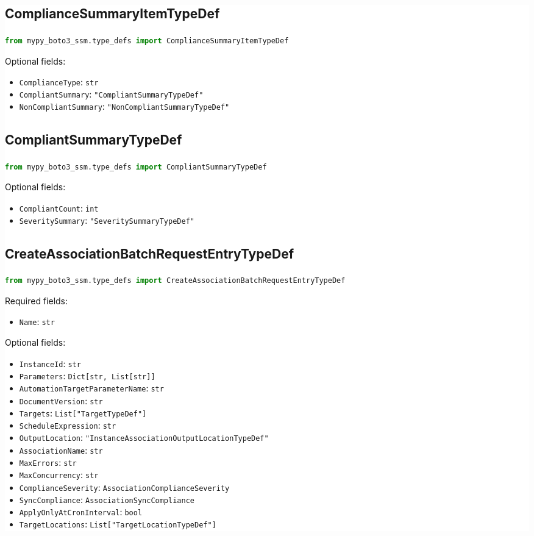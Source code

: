 
## ComplianceSummaryItemTypeDef

```python
from mypy_boto3_ssm.type_defs import ComplianceSummaryItemTypeDef
```




Optional fields:
- `ComplianceType`: `str`
- `CompliantSummary`: `"CompliantSummaryTypeDef"`
- `NonCompliantSummary`: `"NonCompliantSummaryTypeDef"`


## CompliantSummaryTypeDef

```python
from mypy_boto3_ssm.type_defs import CompliantSummaryTypeDef
```




Optional fields:
- `CompliantCount`: `int`
- `SeveritySummary`: `"SeveritySummaryTypeDef"`


## CreateAssociationBatchRequestEntryTypeDef

```python
from mypy_boto3_ssm.type_defs import CreateAssociationBatchRequestEntryTypeDef
```


Required fields:
- `Name`: `str`



Optional fields:
- `InstanceId`: `str`
- `Parameters`: `Dict[str, List[str]]`
- `AutomationTargetParameterName`: `str`
- `DocumentVersion`: `str`
- `Targets`: `List["TargetTypeDef"]`
- `ScheduleExpression`: `str`
- `OutputLocation`: `"InstanceAssociationOutputLocationTypeDef"`
- `AssociationName`: `str`
- `MaxErrors`: `str`
- `MaxConcurrency`: `str`
- `ComplianceSeverity`: `AssociationComplianceSeverity`
- `SyncCompliance`: `AssociationSyncCompliance`
- `ApplyOnlyAtCronInterval`: `bool`
- `TargetLocations`: `List["TargetLocationTypeDef"]`

